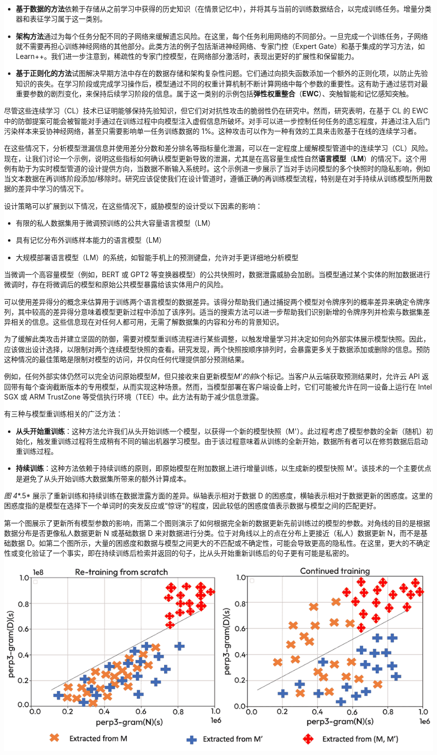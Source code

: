 +   **基于数据的方法**依赖于存储从之前学习中获得的历史知识（在情景记忆中），并将其与当前的训练数据结合，以完成训练任务。增量分类器和表征学习属于这一类别。

+   **架构方法**通过为每个任务分配不同的子网络来缓解遗忘风险。在这里，每个任务利用网络的不同部分。一旦完成一个训练任务，子网络就不需要再担心训练神经网络的其他部分。此类方法的例子包括渐进神经网络、专家门控（Expert Gate）和基于集成的学习方法，如 Learn++。我们进一步注意到，稀疏性的专家门控模型，在网络部分激活时，表现出更好的扩展性和保留能力。

+   **基于正则化的方法**试图解决早期方法中存在的数据存储和架构复杂性问题。它们通过向损失函数添加一个额外的正则化项，以防止先验知识的丧失。在学习阶段或完成学习操作后，模型通过不同的权重计算机制不断计算网络中每个参数的重要性。这有助于通过惩罚对最重要参数的剧烈变化，来保持后续学习阶段的信息。属于这一类别的示例包括**弹性权重整合**（**EWC**）、突触智能和记忆感知突触。

尽管这些连续学习（CL）技术已证明能够保持先验知识，但它们对对抗性攻击的脆弱性仍在研究中。然而，研究表明，在基于 CL 的 EWC 中的防御提案可能会被智能对手通过在训练过程中向模型注入虚假信息所破坏。对手可以进一步控制任何任务的遗忘程度，并通过注入后门污染样本来妥协神经网络，甚至只需要影响单一任务训练数据的 1%。这种攻击可以作为一种有效的工具来击败基于在线的连续学习者。

在这些情况下，分析模型泄漏信息并使用差分分数和差分排名等指标量化泄漏，可以在一定程度上缓解模型管道中的连续学习（CL）风险。现在，让我们讨论一个示例，说明这些指标如何确认模型更新导致的泄漏，尤其是在高容量生成性自然**语言模型**（**LM**）的情况下。这个用例有助于为实时模型管道的设计提供方向，当数据不断输入系统时。这个示例进一步展示了当对手访问模型的多个快照时的隐私影响，例如当文本数据在再训练阶段添加/移除时。研究应该促使我们在设计管道时，遵循正确的再训练模型流程，特别是在对手持续从训练模型所用数据的差异中学习的情况下。

设计策略可以扩展到以下情况，在这些情况下，威胁模型的设计受以下因素的影响：

+   有限的私人数据集用于微调预训练的公共大容量语言模型（LM）

+   具有记忆分布外训练样本能力的语言模型（LM）

+   大规模部署语言模型（LM）的系统，如智能手机上的预测键盘，允许对手更详细地分析模型

当微调一个高容量模型（例如，BERT 或 GPT2 等变换器模型）的公共快照时，数据泄露威胁会加剧。当模型通过某个实体的附加数据进行微调时，存在将微调后的模型和原始公共模型暴露给该实体用户的风险。

可以使用差异得分的概念来估算用于训练两个语言模型的数据差异。该得分帮助我们通过捕捉两个模型对令牌序列的概率差异来确定令牌序列，其中较高的差异得分意味着模型更新过程中添加了该序列。适当的搜索方法可以进一步帮助我们识别新增的令牌序列并检索与数据集差异相关的信息。这些信息现在对任何人都可用，无需了解数据集的内容和分布的背景知识。

为了缓解此类攻击并建立坚固的防御，需要对模型重训练流程进行某些调整，以触发增量学习并决定如何向外部实体展示模型快照。因此，应该做出设计选择，以限制对两个连续模型快照的查看。研究发现，两个快照按顺序排列时，会暴露更多关于数据添加或删除的信息。预防这种情况的最佳策略是限制对模型的访问，并仅向任何代理提供部分预测结果。

例如，任何外部实体仍然可以完全访问原始模型*M*，但只接收来自更新模型*M’*的前*k*个标记。当客户从云端获取预测结果时，允许云 API 返回带有每个查询截断版本的专用模型，从而实现这种场景。然而，当模型部署在客户端设备上时，它们可能被允许在同一设备上运行在 Intel SGX 或 ARM TrustZone 等受信执行环境（TEE）中。此方法有助于减少信息泄露。

有三种与模型重训练相关的广泛方法：

+   **从头开始重训练**：这种方法允许我们从头开始训练一个模型，以获得一个新的模型快照（M'）。此过程考虑了模型参数的全新（随机）初始化，触发重训练过程将生成稍有不同的输出机器学习模型。由于该过程意味着从训练的全新开始，数据所有者可以在修剪数据后启动重训练过程。

+   **持续训练**：这种方法依赖于持续训练的原则，即原始模型在附加数据上进行增量训练，以生成新的模型快照 M'。该技术的一个主要优点是避免了从头开始训练大数据集所带来的额外计算成本。

*图 4**.5* 展示了重新训练和持续训练在数据泄露方面的差异。纵轴表示相对于数据 D 的困惑度，横轴表示相对于数据更新的困惑度。这里的困惑度指的是模型在选择下一个单词时的突发反应或“惊讶”的程度，因此较低的困惑度值表示数据与模型之间的匹配更好。

第一个图展示了更新所有模型参数的影响，而第二个图则演示了如何根据完全新的数据更新先前训练过的模型的参数。对角线的目的是根据数据分布是否更像私人数据更新 N 或基础数据 D 来对数据进行分类。位于对角线以上的点在分布上更接近（私人）数据更新 N，而不是基础数据 D。如第二个图所示，大量的困惑度和数据与模型之间更大的不匹配或不确定性，可能会导致更高的隐私性。在这里，更大的不确定性或变化验证了一个事实，即在持续训练后检索并返回的句子，比从头开始重新训练后的句子更有可能是私密的。

![图 4.5 – 比较从头开始重新训练与持续训练时的数据隐私](img/Figure_4.05_B18681.jpg)
